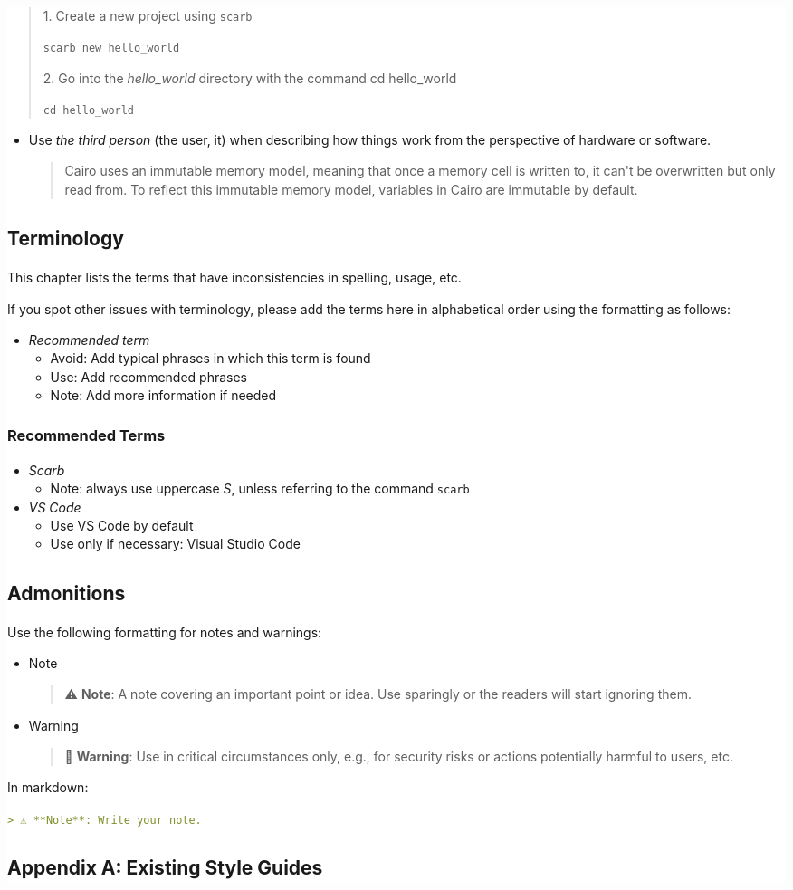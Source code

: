   > 1\. Create a new project using `scarb`
  >
  > `scarb new hello_world`
  >
  > 2\. Go into the _hello_world_ directory with the command cd hello_world
  >
  > `cd hello_world`

- Use _the third person_ (the user, it) when describing how things work from the perspective of hardware or software.

  > Cairo uses an immutable memory model, meaning that once a memory cell is written to, it can't be overwritten but only read from. To reflect this immutable memory model, variables in Cairo are immutable by default.

## Terminology

This chapter lists the terms that have inconsistencies in spelling, usage, etc.

If you spot other issues with terminology, please add the terms here in alphabetical order using the formatting as follows:

- _Recommended term_
  - Avoid: Add typical phrases in which this term is found
  - Use: Add recommended phrases
  - Note: Add more information if needed

### Recommended Terms

- _Scarb_
  - Note: always use uppercase _S_, unless referring to the command `scarb`
- _VS Code_
  - Use VS Code by default
  - Use only if necessary: Visual Studio Code

## Admonitions

Use the following formatting for notes and warnings:

- Note

  > ⚠️ **Note**: A note covering an important point or idea. Use sparingly or the readers will start ignoring them.

- Warning

  > 🚨 **Warning**: Use in critical circumstances only, e.g., for security risks or actions potentially harmful to users, etc.

In markdown:

```md
> ⚠️ **Note**: Write your note.
```

## Appendix A: Existing Style Guides

